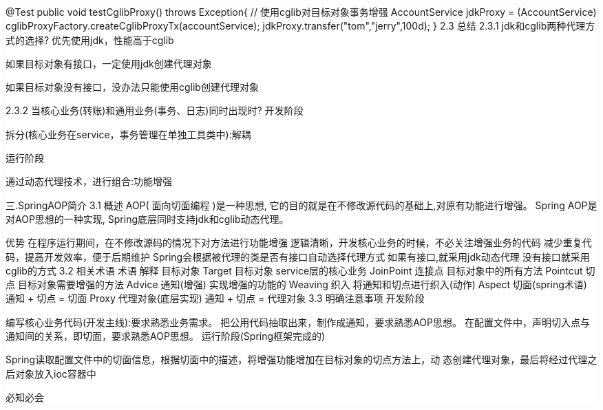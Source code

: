   @Test
  public void testCglibProxy() throws Exception{
    // 使用cglib对目标对象事务增强
    AccountService jdkProxy = (AccountService) cglibProxyFactory.createCglibProxyTx(accountService);
    jdkProxy.transfer("tom","jerry",100d);
  }
2.3 总结
2.3.1 jdk和cglib两种代理方式的选择?
优先使用jdk，性能高于cglib

如果目标对象有接口，一定使用jdk创建代理对象

如果目标对象没有接口，没办法只能使用cglib创建代理对象

2.3.2 当核心业务(转账)和通用业务(事务、日志)同时出现时?
开发阶段

拆分(核心业务在service，事务管理在单独工具类中):解耦

运行阶段

通过动态代理技术，进行组合:功能增强



三.SpringAOP简介
3.1 概述
AOP( 面向切面编程 )是一种思想, 它的目的就是在不修改源代码的基础上,对原有功能进行增强。 Spring AOP是对AOP思想的一种实现, Spring底层同时支持jdk和cglib动态代理。

优势
在程序运行期间，在不修改源码的情况下对方法进行功能增强
逻辑清晰，开发核心业务的时候，不必关注增强业务的代码
减少重复代码，提高开发效率，便于后期维护
Spring会根据被代理的类是否有接口自动选择代理方式
如果有接口,就采用jdk动态代理
没有接口就采用cglib的方式
3.2 相关术语
术语	解释	目标对象
Target	目标对象	service层的核心业务
JoinPoint	连接点	目标对象中的所有方法
Pointcut	切点	目标对象需要增强的方法
Advice	通知(增强)	实现增强的功能的
Weaving	织入	将通知和切点进行织入(动作)
Aspect	切面(spring术语)	通知 + 切点 = 切面
Proxy	代理对象(底层实现)	通知 + 切点 = 代理对象
3.3 明确注意事项
开发阶段

编写核心业务代码(开发主线):要求熟悉业务需求。
把公用代码抽取出来，制作成通知，要求熟悉AOP思想。
在配置文件中，声明切入点与通知间的关系，即切面，要求熟悉AOP思想。
运行阶段(Spring框架完成的)

Spring读取配置文件中的切面信息，根据切面中的描述，将增强功能增加在目标对象的切点方法上，动 态创建代理对象，最后将经过代理之后对象放入ioc容器中

必知必会
